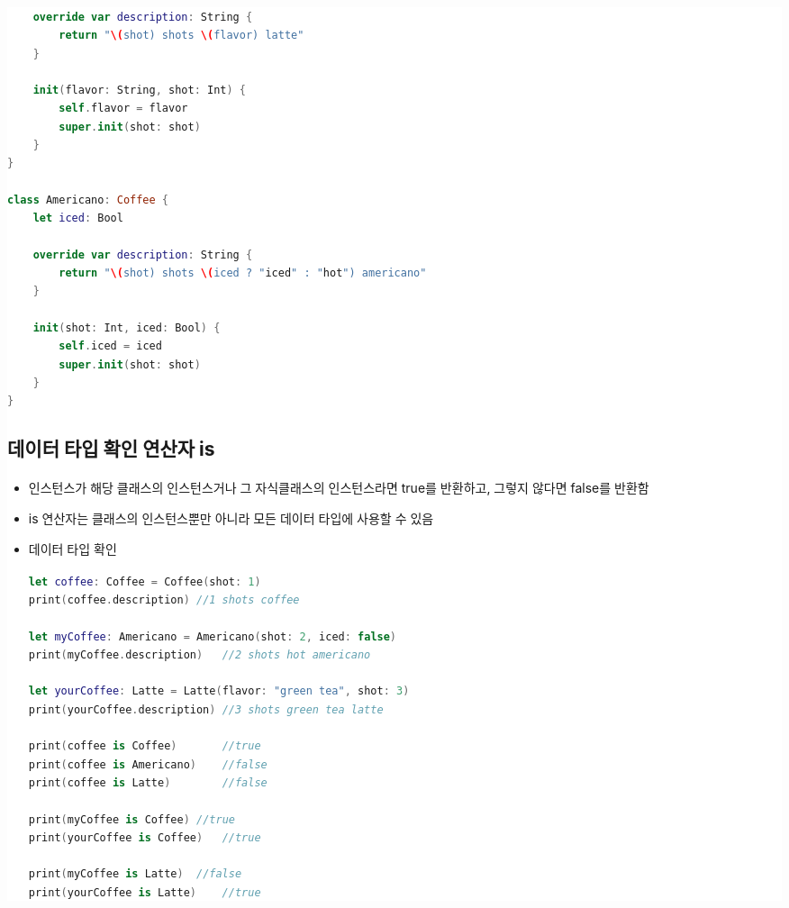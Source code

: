   ```swift
      override var description: String {
          return "\(shot) shots \(flavor) latte"
      }
      
      init(flavor: String, shot: Int) {
          self.flavor = flavor
          super.init(shot: shot)
      }
  }
  
  class Americano: Coffee {
      let iced: Bool
      
      override var description: String {
          return "\(shot) shots \(iced ? "iced" : "hot") americano"
      }
      
      init(shot: Int, iced: Bool) {
          self.iced = iced
          super.init(shot: shot)
      }
  }
  ```

## 데이터 타입 확인 연산자 is

- 인스턴스가 해당 클래스의 인스턴스거나 그 자식클래스의 인스턴스라면 true를 반환하고, 그렇지 않다면 false를 반환함

- is 연산자는 클래스의 인스턴스뿐만 아니라 모든 데이터 타입에 사용할 수 있음

- 데이터 타입 확인

  ```swift
  let coffee: Coffee = Coffee(shot: 1)
  print(coffee.description)	//1 shots coffee
  
  let myCoffee: Americano = Americano(shot: 2, iced: false)
  print(myCoffee.description)	//2 shots hot americano
  
  let yourCoffee: Latte = Latte(flavor: "green tea", shot: 3)
  print(yourCoffee.description)	//3 shots green tea latte
  
  print(coffee is Coffee)		//true
  print(coffee is Americano)	//false
  print(coffee is Latte)		//false
  
  print(myCoffee is Coffee)	//true
  print(yourCoffee is Coffee)	//true
  
  print(myCoffee is Latte)	//false
  print(yourCoffee is Latte)	//true
  ```
